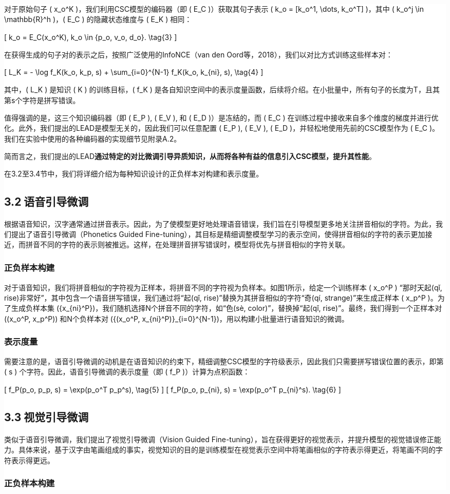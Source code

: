 对于原始句子 \( x_o^K \)，我们利用CSC模型的编码器（即 \( E_C \)）获取其句子表示 \( k_o = [k_o^1, \dots, k_o^T] \)，其中 \( k_o^j \in \mathbb{R}^h \)，\( E_C \) 的隐藏状态维度与 \( E_K \) 相同：

\[
k_o = E_C(x_o^K), k_o \in \{p_o, v_o, d_o\}. \tag{3}
\]

在获得生成的句子对的表示之后，按照广泛使用的InfoNCE（van den Oord等，2018），我们以对比方式训练这些样本对：

\[
L_K = - \log f_K(k_o, k_p, s) + \sum_{i=0}^{N-1} f_K(k_o, k_{ni}, s), \tag{4}
\]

其中，\( L_K \) 是知识 \( K \) 的训练目标，\( f_K \) 是各自知识空间中的表示度量函数，后续将介绍。在小批量中，所有句子的长度为T，且其第s个字符是拼写错误。

值得强调的是，这三个知识编码器（即 \( E_P \), \( E_V \), 和 \( E_D \)）是冻结的，而 \( E_C \) 在训练过程中接收来自多个维度的梯度并进行优化。此外，我们提出的LEAD是模型无关的，因此我们可以任意配置 \( E_P \), \( E_V \), \( E_D \)，并轻松地使用先前的CSC模型作为 \( E_C \)。我们在实验中使用的各种编码器的实现细节见附录A.2。

简而言之，我们提出的LEAD**通过特定的对比微调引导异质知识，从而将各种有益的信息引入CSC模型，提升其性能**。

在3.2至3.4节中，我们将详细介绍为每种知识设计的正负样本对构建和表示度量。


## 3.2 语音引导微调

根据语音知识，汉字通常通过拼音表示。因此，为了使模型更好地处理语音错误，我们旨在引导模型更多地关注拼音相似的字符。为此，我们提出了语音引导微调（Phonetics Guided Fine-tuning），其目标是精细调整模型学习的表示空间，使得拼音相似的字符的表示更加接近，而拼音不同的字符的表示则被推远。这样，在处理拼音拼写错误时，模型将优先与拼音相似的字符关联。

### 正负样本构建

对于语音知识，我们将拼音相似的字符视为正样本，将拼音不同的字符视为负样本。如图1所示，给定一个训练样本 \( x_o^P \) “那时天起(qǐ, rise)非常好”，其中包含一个语音拼写错误，我们通过将“起(qǐ, rise)”替换为其拼音相似的字符“奇(qí, strange)”来生成正样本 \( x_p^P \)。为了生成负样本集 \(\{x_{ni}^P\}\)，我们随机选择N个拼音不同的字符，如“色(sè, color)”，替换掉“起(qǐ, rise)”。最终，我们得到一个正样本对 \((x_o^P, x_p^P)\) 和N个负样本对 \(\{(x_o^P, x_{ni}^P)\}_{i=0}^{N-1}\)，用以构建小批量进行语音知识的微调。

### 表示度量

需要注意的是，语音引导微调的动机是在语音知识的约束下，精细调整CSC模型的字符级表示，因此我们只需要拼写错误位置的表示，即第 \( s \) 个字符。因此，语音引导微调的表示度量（即 \( f_P \)）计算为点积函数：

\[
f_P(p_o, p_p, s) = \exp(p_o^T p_p^s), \tag{5}
\]
\[
f_P(p_o, p_{ni}, s) = \exp(p_o^T p_{ni}^s). \tag{6}
\]

## 3.3 视觉引导微调

类似于语音引导微调，我们提出了视觉引导微调（Vision Guided Fine-tuning），旨在获得更好的视觉表示，并提升模型的视觉错误修正能力。具体来说，基于汉字由笔画组成的事实，视觉知识的目的是训练模型在视觉表示空间中将笔画相似的字符表示得更近，将笔画不同的字符表示得更远。

### 正负样本构建
